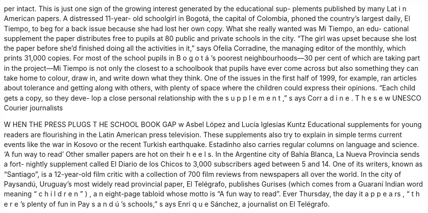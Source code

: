 per intact.
This is just one sign of the growing
interest generated by the educational sup-
plements published by many Lat i n
American papers. A distressed 11-year-
old schoolgirl in Bogotá, the capital of
Colombia, phoned the country’s largest
daily, El Tiempo, to beg for a back issue
because she had lost her own copy. What
she really wanted was Mi Tiempo, an edu-
cational supplement the paper distributes
free to pupils at 80 public and private
schools in the city. “The girl was upset
because she lost the paper before she’d
finished doing all the activities in it,” says
Ofelia Corradine, the managing editor of
the monthly, which prints 31,000 copies.
For most of the school pupils in
B o g o t á ’s poorest neighbourhoods—30
per cent of which are taking part in the
project—Mi Tiempo is not only the closest
to a schoolbook that pupils have ever
come across but also something they can
take home to colour, draw in, and write
down what they think. One of the issues
in the first half of 1999, for example, ran
articles about tolerance and getting along
with others, with plenty of space where
the children could express their opinions.
“Each child gets a copy, so they deve-
lop a close personal relationship with the
s u p p l e m e n t ,” s ays Corr a d i n e . T h e s e
w UNESCO Courier journalists



W HEN THE PRESS PLUGS
T HE SCHOOL BOOK GAP
w Asbel López and Lucía Iglesias Kuntz
Educational supplements for young readers are flourishing 
in the Latin American press
television. These supplements also try to
explain in simple terms current events
like the war in Kosovo or the recent
Turkish earthquake. Estadinho also carries
regular columns on language and science.
‘A fun way to read’
Other smaller papers are hot on their
h e e l s. In the Argentine city of Bahía
Blanca, La Nueva Provincia sends a fort-
nightly supplement called El Diario de los
Chicos to 3,000 subscribers aged between
5 and 14. One of its writers, known as
“Santiago”, is a 12-year-old film critic
with a collection of 700 film reviews from
newspapers all over the world. In the city
of Paysandú, Uruguay’s most widely read
provincial paper, El Telégrafo, publishes
Gurises (which comes from a Guaraní
Indian word meaning “ c h i l d r e n ” ) , a n
eight-page tabloid whose motto is “A fun
way to read”. Ever Thursday, the day it
a p p e a rs , “ t h e r e ’s plenty of fun in
Pay s a n d ú ’s schools,” s ays Enri q u e
Sánchez, a journalist on El Telégrafo.